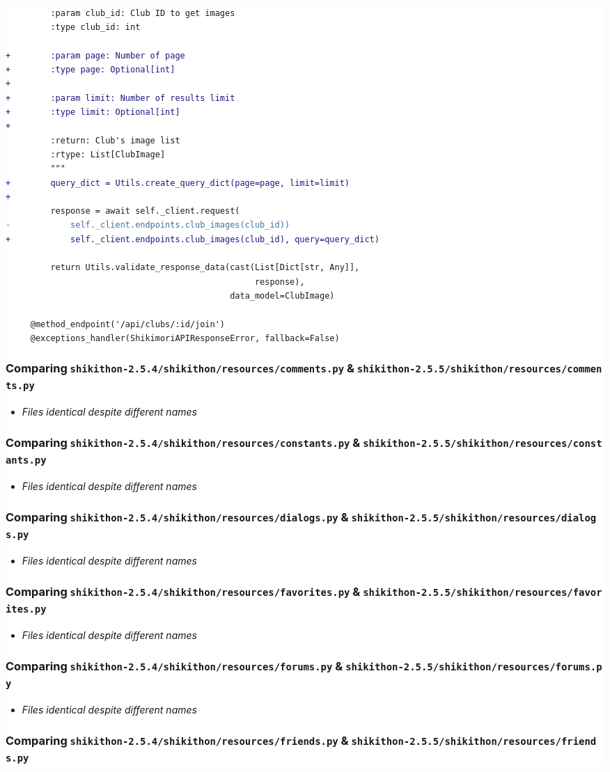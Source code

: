 ```diff
         :param club_id: Club ID to get images
         :type club_id: int
 
+        :param page: Number of page
+        :type page: Optional[int]
+
+        :param limit: Number of results limit
+        :type limit: Optional[int]
+
         :return: Club's image list
         :rtype: List[ClubImage]
         """
+        query_dict = Utils.create_query_dict(page=page, limit=limit)
+
         response = await self._client.request(
-            self._client.endpoints.club_images(club_id))
+            self._client.endpoints.club_images(club_id), query=query_dict)
 
         return Utils.validate_response_data(cast(List[Dict[str, Any]],
                                                  response),
                                             data_model=ClubImage)
 
     @method_endpoint('/api/clubs/:id/join')
     @exceptions_handler(ShikimoriAPIResponseError, fallback=False)
```

### Comparing `shikithon-2.5.4/shikithon/resources/comments.py` & `shikithon-2.5.5/shikithon/resources/comments.py`

 * *Files identical despite different names*

### Comparing `shikithon-2.5.4/shikithon/resources/constants.py` & `shikithon-2.5.5/shikithon/resources/constants.py`

 * *Files identical despite different names*

### Comparing `shikithon-2.5.4/shikithon/resources/dialogs.py` & `shikithon-2.5.5/shikithon/resources/dialogs.py`

 * *Files identical despite different names*

### Comparing `shikithon-2.5.4/shikithon/resources/favorites.py` & `shikithon-2.5.5/shikithon/resources/favorites.py`

 * *Files identical despite different names*

### Comparing `shikithon-2.5.4/shikithon/resources/forums.py` & `shikithon-2.5.5/shikithon/resources/forums.py`

 * *Files identical despite different names*

### Comparing `shikithon-2.5.4/shikithon/resources/friends.py` & `shikithon-2.5.5/shikithon/resources/friends.py`
